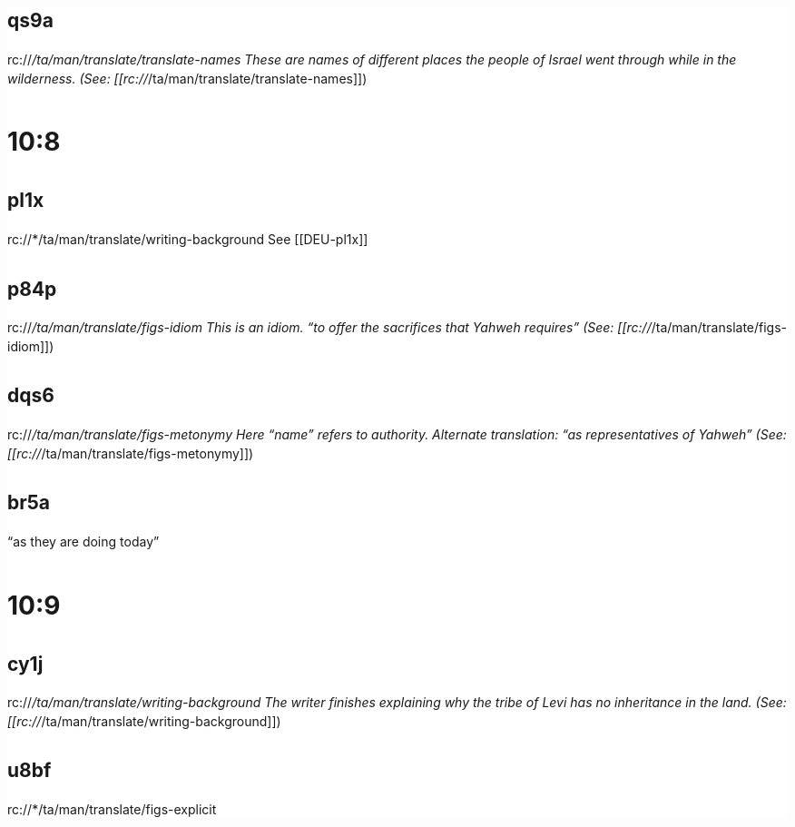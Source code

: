 ## qs9a
rc://*/ta/man/translate/translate-names
These are names of different places the people of Israel went through while in the wilderness. (See: [[rc://*/ta/man/translate/translate-names]])

# 10:8
## pl1x
rc://*/ta/man/translate/writing-background
See [[DEU-pl1x]]
## p84p
rc://*/ta/man/translate/figs-idiom
This is an idiom. “to offer the sacrifices that Yahweh requires” (See: [[rc://*/ta/man/translate/figs-idiom]])

## dqs6
rc://*/ta/man/translate/figs-metonymy
Here “name” refers to authority. Alternate translation: “as representatives of Yahweh” (See: [[rc://*/ta/man/translate/figs-metonymy]])

## br5a
“as they are doing today”

# 10:9
## cy1j
rc://*/ta/man/translate/writing-background
The writer finishes explaining why the tribe of Levi has no inheritance in the land. (See: [[rc://*/ta/man/translate/writing-background]])

## u8bf
rc://*/ta/man/translate/figs-explicit
